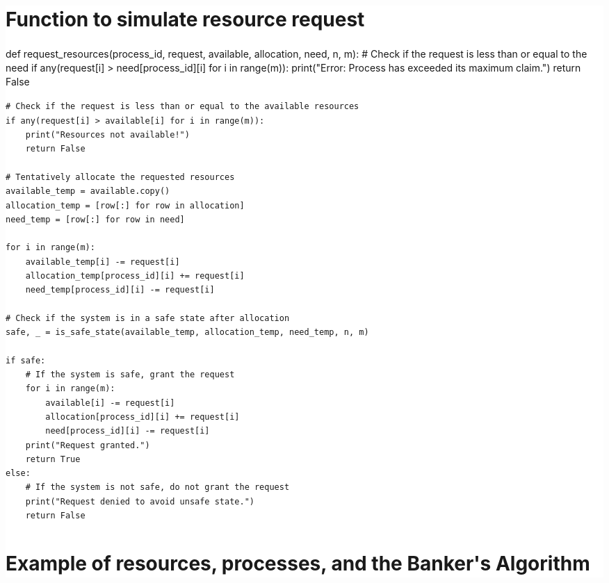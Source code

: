# Function to simulate resource request
def request_resources(process_id, request, available, allocation, need, n, m):
    # Check if the request is less than or equal to the need
    if any(request[i] > need[process_id][i] for i in range(m)):
        print("Error: Process has exceeded its maximum claim.")
        return False

    # Check if the request is less than or equal to the available resources
    if any(request[i] > available[i] for i in range(m)):
        print("Resources not available!")
        return False

    # Tentatively allocate the requested resources
    available_temp = available.copy()
    allocation_temp = [row[:] for row in allocation]
    need_temp = [row[:] for row in need]
    
    for i in range(m):
        available_temp[i] -= request[i]
        allocation_temp[process_id][i] += request[i]
        need_temp[process_id][i] -= request[i]
    
    # Check if the system is in a safe state after allocation
    safe, _ = is_safe_state(available_temp, allocation_temp, need_temp, n, m)
    
    if safe:
        # If the system is safe, grant the request
        for i in range(m):
            available[i] -= request[i]
            allocation[process_id][i] += request[i]
            need[process_id][i] -= request[i]
        print("Request granted.")
        return True
    else:
        # If the system is not safe, do not grant the request
        print("Request denied to avoid unsafe state.")
        return False


# Example of resources, processes, and the Banker's Algorithm
